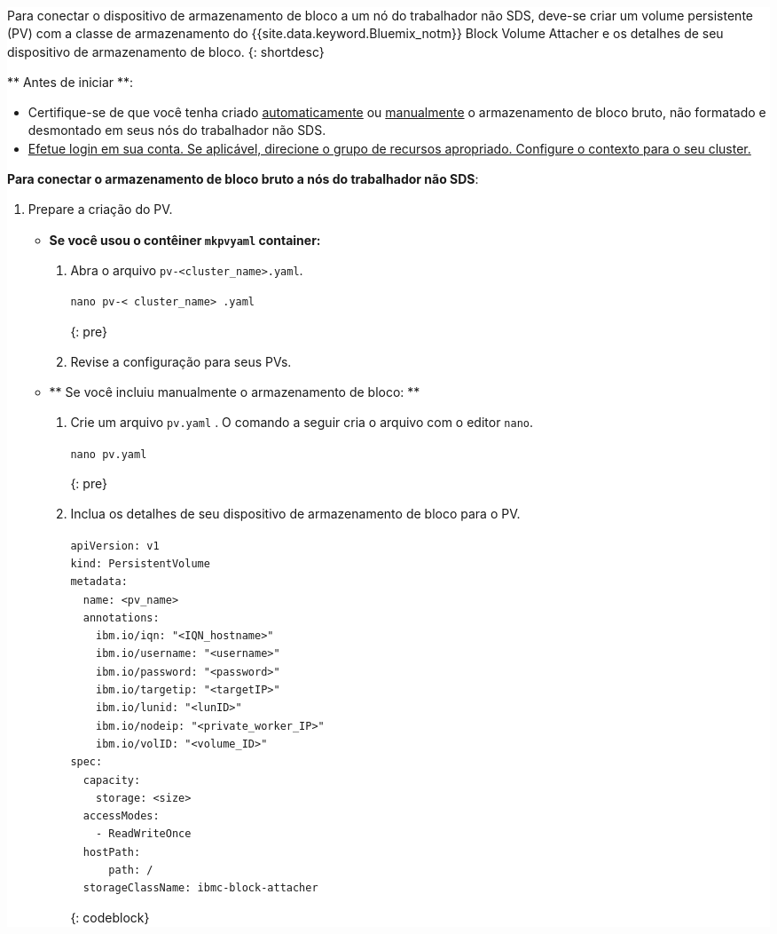 Para conectar o dispositivo de armazenamento de bloco a um nó do trabalhador não SDS, deve-se criar um volume persistente (PV) com a classe de armazenamento do {{site.data.keyword.Bluemix_notm}} Block Volume Attacher e os detalhes de seu dispositivo de armazenamento de bloco.
{: shortdesc}

** Antes de iniciar **:
- Certifique-se de que você tenha criado [automaticamente](#automatic_block) ou [manualmente](#manual_block) o armazenamento de bloco bruto, não formatado e desmontado em seus nós do trabalhador não SDS.
- [Efetue login em sua conta. Se aplicável, direcione o grupo de recursos apropriado. Configure o contexto para o seu cluster.](/docs/containers?topic=containers-cs_cli_install#cs_cli_configure)

**Para conectar o armazenamento de bloco bruto a nós do trabalhador não SDS**:
1. Prepare a criação do PV.  
   - **Se você usou o contêiner `mkpvyaml` container:**
     1. Abra o arquivo `pv-<cluster_name>.yaml`.
        ```
        nano pv-< cluster_name> .yaml
        ```
        {: pre}

     2. Revise a configuração para seus PVs.

   - ** Se você incluiu manualmente o armazenamento de bloco: **
     1. Crie um arquivo  ` pv.yaml ` . O comando a seguir cria o arquivo com o editor `nano`.
        ```
        nano pv.yaml
        ```
        {: pre}

     2. Inclua os detalhes de seu dispositivo de armazenamento de bloco para o PV.
        ```
        apiVersion: v1
        kind: PersistentVolume
        metadata:
          name: <pv_name>
          annotations:
            ibm.io/iqn: "<IQN_hostname>"
            ibm.io/username: "<username>"
            ibm.io/password: "<password>"
            ibm.io/targetip: "<targetIP>"
            ibm.io/lunid: "<lunID>"
            ibm.io/nodeip: "<private_worker_IP>"
            ibm.io/volID: "<volume_ID>"
        spec:
          capacity:
            storage: <size>
          accessModes:
            - ReadWriteOnce
          hostPath:
              path: /
          storageClassName: ibmc-block-attacher
        ```
        {: codeblock}
